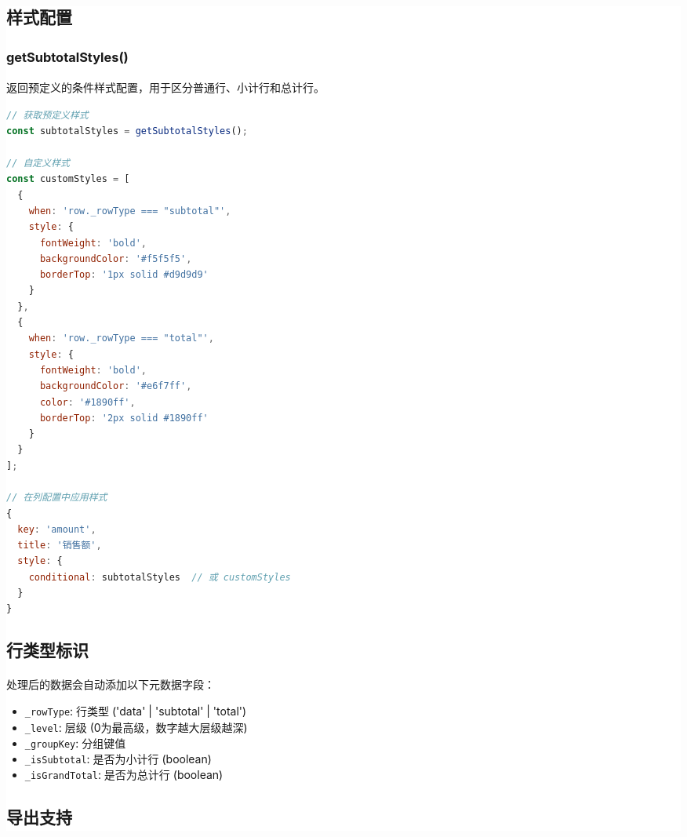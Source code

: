 ## 样式配置

### getSubtotalStyles()

返回预定义的条件样式配置，用于区分普通行、小计行和总计行。

```javascript
// 获取预定义样式
const subtotalStyles = getSubtotalStyles();

// 自定义样式
const customStyles = [
  {
    when: 'row._rowType === "subtotal"',
    style: {
      fontWeight: 'bold',
      backgroundColor: '#f5f5f5',
      borderTop: '1px solid #d9d9d9'
    }
  },
  {
    when: 'row._rowType === "total"',
    style: {
      fontWeight: 'bold',
      backgroundColor: '#e6f7ff',
      color: '#1890ff',
      borderTop: '2px solid #1890ff'
    }
  }
];

// 在列配置中应用样式
{
  key: 'amount',
  title: '销售额',
  style: {
    conditional: subtotalStyles  // 或 customStyles
  }
}
```

## 行类型标识

处理后的数据会自动添加以下元数据字段：

- `_rowType`: 行类型 ('data' | 'subtotal' | 'total')
- `_level`: 层级 (0为最高级，数字越大层级越深)
- `_groupKey`: 分组键值
- `_isSubtotal`: 是否为小计行 (boolean)
- `_isGrandTotal`: 是否为总计行 (boolean)

## 导出支持
